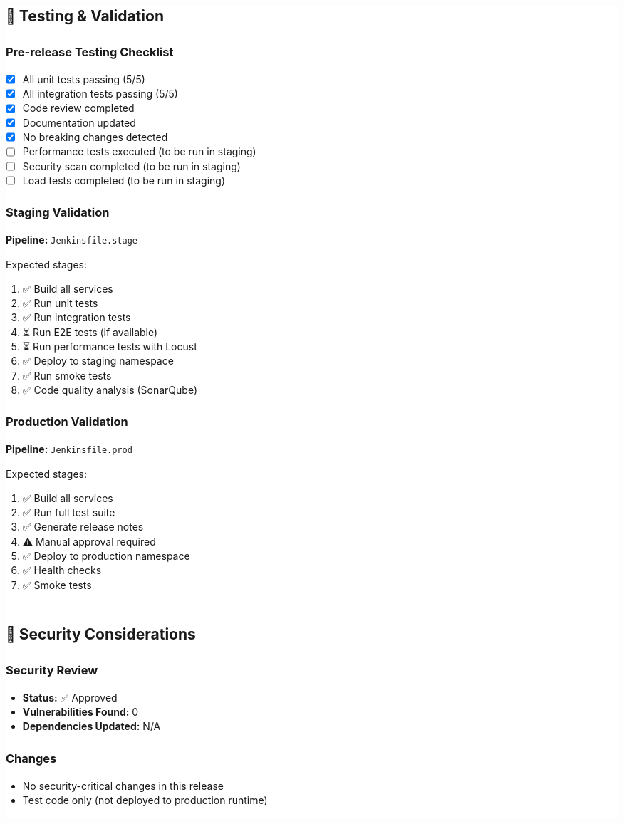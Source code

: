 
## 🧪 Testing & Validation

### Pre-release Testing Checklist
- [x] All unit tests passing (5/5)
- [x] All integration tests passing (5/5)
- [x] Code review completed
- [x] Documentation updated
- [x] No breaking changes detected
- [ ] Performance tests executed (to be run in staging)
- [ ] Security scan completed (to be run in staging)
- [ ] Load tests completed (to be run in staging)

### Staging Validation
**Pipeline:** `Jenkinsfile.stage`

Expected stages:
1. ✅ Build all services
2. ✅ Run unit tests
3. ✅ Run integration tests
4. ⏳ Run E2E tests (if available)
5. ⏳ Run performance tests with Locust
6. ✅ Deploy to staging namespace
7. ✅ Run smoke tests
8. ✅ Code quality analysis (SonarQube)

### Production Validation
**Pipeline:** `Jenkinsfile.prod`

Expected stages:
1. ✅ Build all services
2. ✅ Run full test suite
3. ✅ Generate release notes
4. ⚠️ Manual approval required
5. ✅ Deploy to production namespace
6. ✅ Health checks
7. ✅ Smoke tests

---

## 🔐 Security Considerations

### Security Review
- **Status:** ✅ Approved
- **Vulnerabilities Found:** 0
- **Dependencies Updated:** N/A

### Changes
- No security-critical changes in this release
- Test code only (not deployed to production runtime)

---